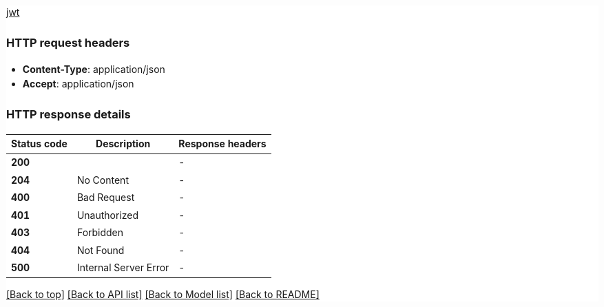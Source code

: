 [jwt](../README.md#jwt)

### HTTP request headers

 - **Content-Type**: application/json
 - **Accept**: application/json


### HTTP response details
| Status code | Description | Response headers |
|-------------|-------------|------------------|
|**200** |  |  -  |
|**204** | No Content |  -  |
|**400** | Bad Request |  -  |
|**401** | Unauthorized |  -  |
|**403** | Forbidden |  -  |
|**404** | Not Found |  -  |
|**500** | Internal Server Error |  -  |

[[Back to top]](#) [[Back to API list]](../README.md#documentation-for-api-endpoints) [[Back to Model list]](../README.md#documentation-for-models) [[Back to README]](../README.md)

